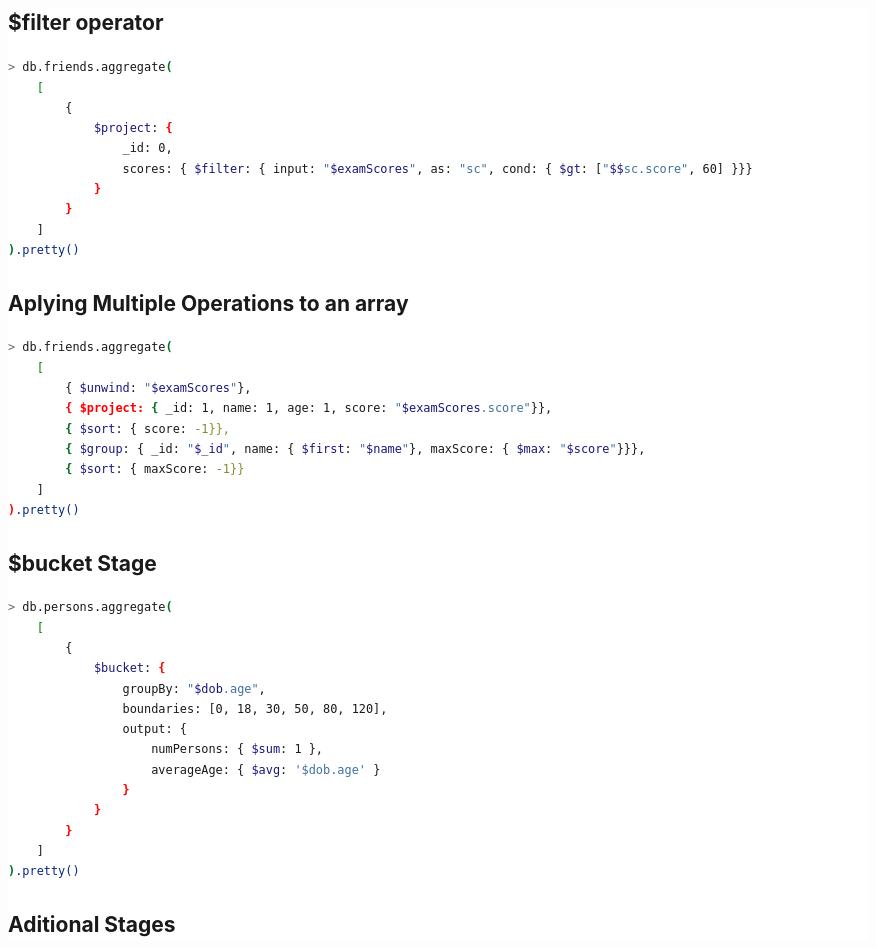 ## $filter operator

```sh
> db.friends.aggregate(
    [
        { 
            $project: { 
                _id: 0, 
                scores: { $filter: { input: "$examScores", as: "sc", cond: { $gt: ["$$sc.score", 60] }}}
            }
        }
    ]
).pretty()
```

## Aplying Multiple Operations to an array

```sh
> db.friends.aggregate(
    [
        { $unwind: "$examScores"},
        { $project: { _id: 1, name: 1, age: 1, score: "$examScores.score"}},
        { $sort: { score: -1}},
        { $group: { _id: "$_id", name: { $first: "$name"}, maxScore: { $max: "$score"}}},
        { $sort: { maxScore: -1}}
    ]
).pretty()
```

## $bucket Stage

```sh
> db.persons.aggregate(
    [
        { 
            $bucket: { 
                groupBy: "$dob.age", 
                boundaries: [0, 18, 30, 50, 80, 120], 
                output: {
                    numPersons: { $sum: 1 },
                    averageAge: { $avg: '$dob.age' }
                }
            }
        }
    ]
).pretty()
```

## Aditional Stages
